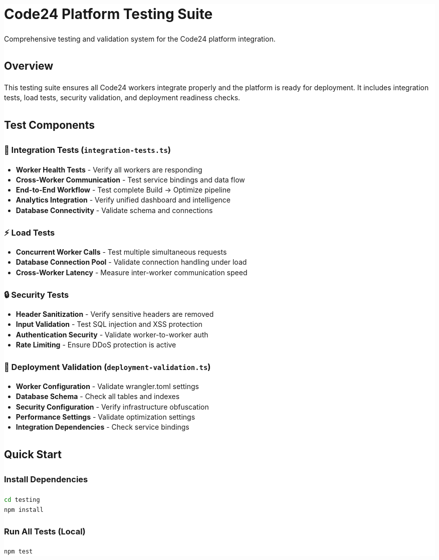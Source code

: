 # Code24 Platform Testing Suite

Comprehensive testing and validation system for the Code24 platform integration.

## Overview

This testing suite ensures all Code24 workers integrate properly and the platform is ready for deployment. It includes integration tests, load tests, security validation, and deployment readiness checks.

## Test Components

### 🔄 Integration Tests (`integration-tests.ts`)
- **Worker Health Tests** - Verify all workers are responding
- **Cross-Worker Communication** - Test service bindings and data flow
- **End-to-End Workflow** - Test complete Build → Optimize pipeline
- **Analytics Integration** - Verify unified dashboard and intelligence
- **Database Connectivity** - Validate schema and connections

### ⚡ Load Tests
- **Concurrent Worker Calls** - Test multiple simultaneous requests
- **Database Connection Pool** - Validate connection handling under load
- **Cross-Worker Latency** - Measure inter-worker communication speed

### 🔒 Security Tests
- **Header Sanitization** - Verify sensitive headers are removed
- **Input Validation** - Test SQL injection and XSS protection
- **Authentication Security** - Validate worker-to-worker auth
- **Rate Limiting** - Ensure DDoS protection is active

### 🚀 Deployment Validation (`deployment-validation.ts`)
- **Worker Configuration** - Validate wrangler.toml settings
- **Database Schema** - Check all tables and indexes
- **Security Configuration** - Verify infrastructure obfuscation
- **Performance Settings** - Validate optimization settings
- **Integration Dependencies** - Check service bindings

## Quick Start

### Install Dependencies
```bash
cd testing
npm install
```

### Run All Tests (Local)
```bash
npm test
```
